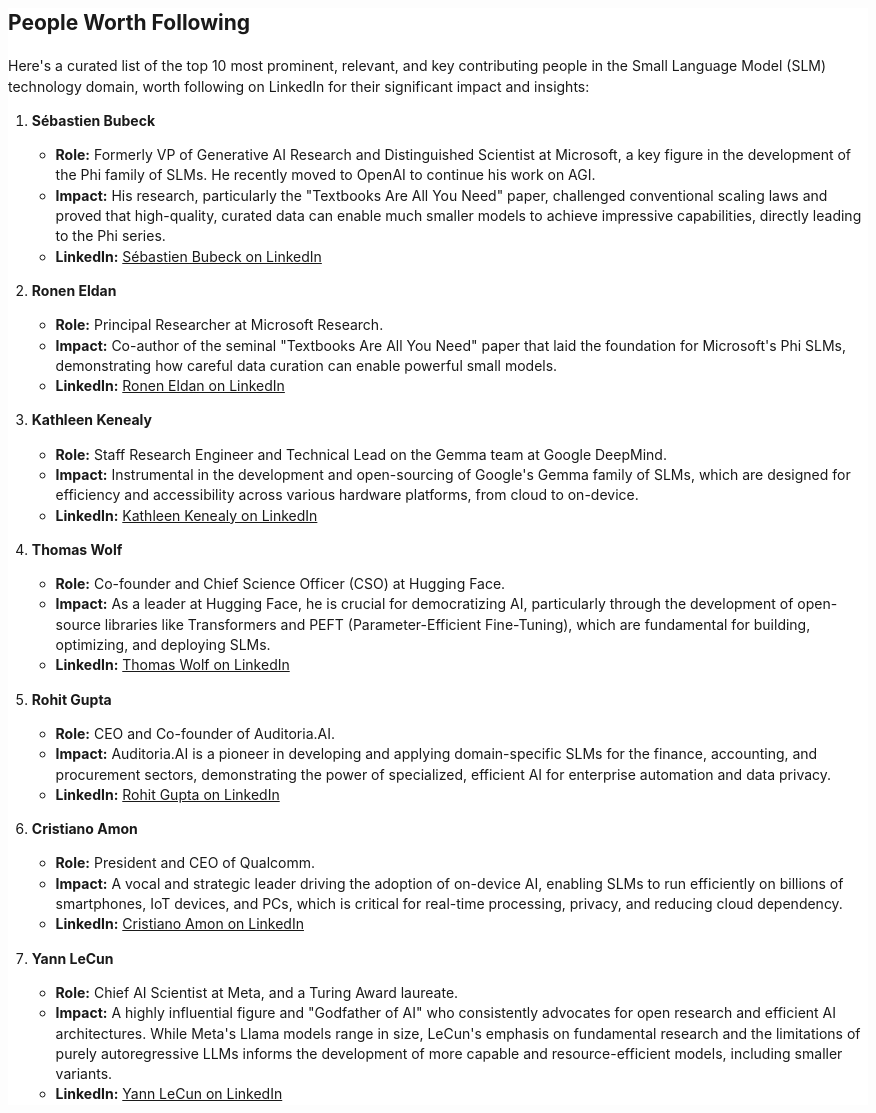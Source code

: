 ## People Worth Following

Here's a curated list of the top 10 most prominent, relevant, and key contributing people in the Small Language Model (SLM) technology domain, worth following on LinkedIn for their significant impact and insights:

1.  **Sébastien Bubeck**
    *   **Role:** Formerly VP of Generative AI Research and Distinguished Scientist at Microsoft, a key figure in the development of the Phi family of SLMs. He recently moved to OpenAI to continue his work on AGI.
    *   **Impact:** His research, particularly the "Textbooks Are All You Need" paper, challenged conventional scaling laws and proved that high-quality, curated data can enable much smaller models to achieve impressive capabilities, directly leading to the Phi series.
    *   **LinkedIn:** [Sébastien Bubeck on LinkedIn](https://www.linkedin.com/in/sebastienbubeck/)

2.  **Ronen Eldan**
    *   **Role:** Principal Researcher at Microsoft Research.
    *   **Impact:** Co-author of the seminal "Textbooks Are All You Need" paper that laid the foundation for Microsoft's Phi SLMs, demonstrating how careful data curation can enable powerful small models.
    *   **LinkedIn:** [Ronen Eldan on LinkedIn](https://www.linkedin.com/in/ronen-eldan-b75a133/)

3.  **Kathleen Kenealy**
    *   **Role:** Staff Research Engineer and Technical Lead on the Gemma team at Google DeepMind.
    *   **Impact:** Instrumental in the development and open-sourcing of Google's Gemma family of SLMs, which are designed for efficiency and accessibility across various hardware platforms, from cloud to on-device.
    *   **LinkedIn:** [Kathleen Kenealy on LinkedIn](https://www.linkedin.com/in/kathleenkenealy/)

4.  **Thomas Wolf**
    *   **Role:** Co-founder and Chief Science Officer (CSO) at Hugging Face.
    *   **Impact:** As a leader at Hugging Face, he is crucial for democratizing AI, particularly through the development of open-source libraries like Transformers and PEFT (Parameter-Efficient Fine-Tuning), which are fundamental for building, optimizing, and deploying SLMs.
    *   **LinkedIn:** [Thomas Wolf on LinkedIn](https://www.linkedin.com/in/thomas-wolf-a056857/)

5.  **Rohit Gupta**
    *   **Role:** CEO and Co-founder of Auditoria.AI.
    *   **Impact:** Auditoria.AI is a pioneer in developing and applying domain-specific SLMs for the finance, accounting, and procurement sectors, demonstrating the power of specialized, efficient AI for enterprise automation and data privacy.
    *   **LinkedIn:** [Rohit Gupta on LinkedIn](https://www.linkedin.com/in/rohitguptaai/)

6.  **Cristiano Amon**
    *   **Role:** President and CEO of Qualcomm.
    *   **Impact:** A vocal and strategic leader driving the adoption of on-device AI, enabling SLMs to run efficiently on billions of smartphones, IoT devices, and PCs, which is critical for real-time processing, privacy, and reducing cloud dependency.
    *   **LinkedIn:** [Cristiano Amon on LinkedIn](https://www.linkedin.com/in/cristianoamon/)

7.  **Yann LeCun**
    *   **Role:** Chief AI Scientist at Meta, and a Turing Award laureate.
    *   **Impact:** A highly influential figure and "Godfather of AI" who consistently advocates for open research and efficient AI architectures. While Meta's Llama models range in size, LeCun's emphasis on fundamental research and the limitations of purely autoregressive LLMs informs the development of more capable and resource-efficient models, including smaller variants.
    *   **LinkedIn:** [Yann LeCun on LinkedIn](https://www.linkedin.com/in/yann-lecun-a056233/)

